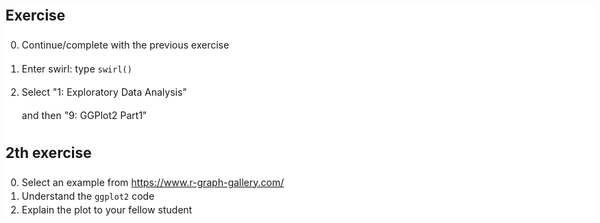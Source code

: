 

## Exercise
0. Continue/complete with the previous exercise
1. Enter swirl: type ```swirl()```
2. Select "1: Exploratory Data Analysis" 
   
   and then "9: GGPlot2 Part1"



## 2th exercise
0. Select an example from https://www.r-graph-gallery.com/
1. Understand the ```ggplot2``` code
2. Explain the plot to your fellow student
